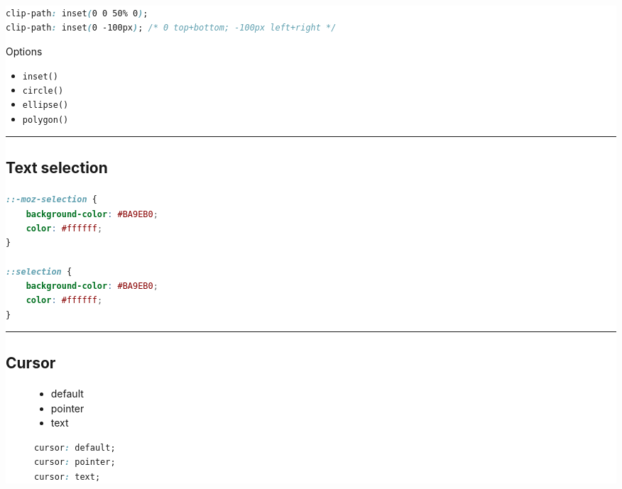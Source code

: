 ```css
clip-path: inset(0 0 50% 0);
clip-path: inset(0 -100px); /* 0 top+bottom; -100px left+right */
```

</figure>

Options
* `inset()`
* `circle()`
* `ellipse()`
* `polygon()`


</section>

---

<section>

## Text selection

```css
::-moz-selection {
    background-color: #BA9EB0;
    color: #ffffff;
}

::selection {
    background-color: #BA9EB0;
    color: #ffffff;
}
```

</section>

---

<section>

## Cursor

<figure class="fig-1-3">

<ul>
     <li style="cursor: default">default</li>
     <li style="cursor: pointer">pointer</li>
     <li style="cursor: text">text</li>
</ul>

```css
cursor: default;
cursor: pointer;
cursor: text;
```

</figure>
